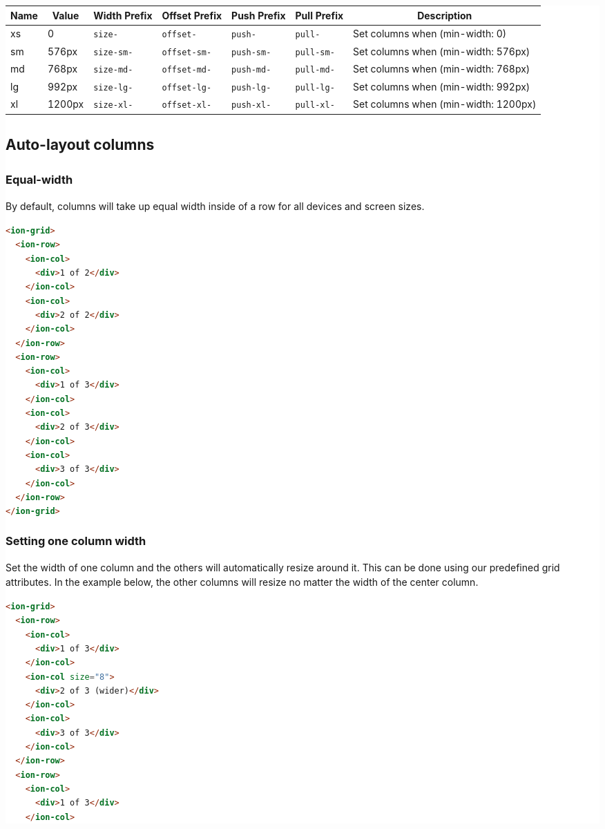 | Name | Value  | Width Prefix | Offset Prefix | Push Prefix | Pull Prefix | Description                          |
| ---- | ------ | ------------ | ------------- | ----------- | ----------- | ------------------------------------ |
| xs   | 0      | `size-`      | `offset-`     | `push-`     | `pull-`     | Set columns when (min-width: 0)      |
| sm   | 576px  | `size-sm-`   | `offset-sm-`  | `push-sm-`  | `pull-sm-`  | Set columns when (min-width: 576px)  |
| md   | 768px  | `size-md-`   | `offset-md-`  | `push-md-`  | `pull-md-`  | Set columns when (min-width: 768px)  |
| lg   | 992px  | `size-lg-`   | `offset-lg-`  | `push-lg-`  | `pull-lg-`  | Set columns when (min-width: 992px)  |
| xl   | 1200px | `size-xl-`   | `offset-xl-`  | `push-xl-`  | `pull-xl-`  | Set columns when (min-width: 1200px) |

## Auto-layout columns

### Equal-width

By default, columns will take up equal width inside of a row for all devices and screen sizes.

```html
<ion-grid>
  <ion-row>
    <ion-col>
      <div>1 of 2</div>
    </ion-col>
    <ion-col>
      <div>2 of 2</div>
    </ion-col>
  </ion-row>
  <ion-row>
    <ion-col>
      <div>1 of 3</div>
    </ion-col>
    <ion-col>
      <div>2 of 3</div>
    </ion-col>
    <ion-col>
      <div>3 of 3</div>
    </ion-col>
  </ion-row>
</ion-grid>
```

### Setting one column width

Set the width of one column and the others will automatically resize around it. This can be done using our predefined grid attributes. In the example below, the other columns will resize no matter the width of the center column.

```html
<ion-grid>
  <ion-row>
    <ion-col>
      <div>1 of 3</div>
    </ion-col>
    <ion-col size="8">
      <div>2 of 3 (wider)</div>
    </ion-col>
    <ion-col>
      <div>3 of 3</div>
    </ion-col>
  </ion-row>
  <ion-row>
    <ion-col>
      <div>1 of 3</div>
    </ion-col>
```